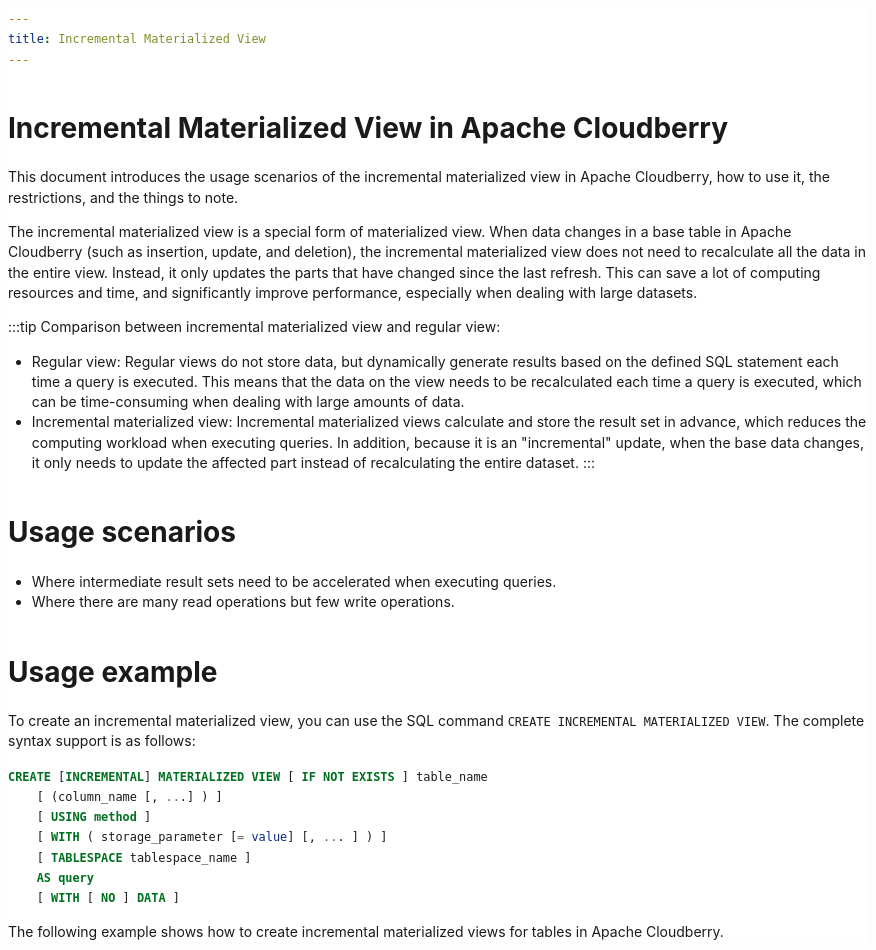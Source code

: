 ```yaml
---
title: Incremental Materialized View
---
```


# Incremental Materialized View in Apache Cloudberry

This document introduces the usage scenarios of the incremental materialized view in Apache Cloudberry, how to use it, the restrictions, and the things to note.

The incremental materialized view is a special form of materialized view. When data changes in a base table in Apache Cloudberry (such as insertion, update, and deletion), the incremental materialized view does not need to recalculate all the data in the entire view. Instead, it only updates the parts that have changed since the last refresh. This can save a lot of computing resources and time, and significantly improve performance, especially when dealing with large datasets.

:::tip
Comparison between incremental materialized view and regular view:

- Regular view: Regular views do not store data, but dynamically generate results based on the defined SQL statement each time a query is executed. This means that the data on the view needs to be recalculated each time a query is executed, which can be time-consuming when dealing with large amounts of data.
- Incremental materialized view: Incremental materialized views calculate and store the result set in advance, which reduces the computing workload when executing queries. In addition, because it is an "incremental" update, when the base data changes, it only needs to update the affected part instead of recalculating the entire dataset.
:::

# Usage scenarios

- Where intermediate result sets need to be accelerated when executing queries.
- Where there are many read operations but few write operations.

# Usage example

To create an incremental materialized view, you can use the SQL command `CREATE INCREMENTAL MATERIALIZED VIEW`. The complete syntax support is as follows:

```sql
CREATE [INCREMENTAL] MATERIALIZED VIEW [ IF NOT EXISTS ] table_name
    [ (column_name [, ...] ) ]
    [ USING method ]
    [ WITH ( storage_parameter [= value] [, ... ] ) ]
    [ TABLESPACE tablespace_name ]
    AS query
    [ WITH [ NO ] DATA ]
```

The following example shows how to create incremental materialized views for tables in Apache Cloudberry.
